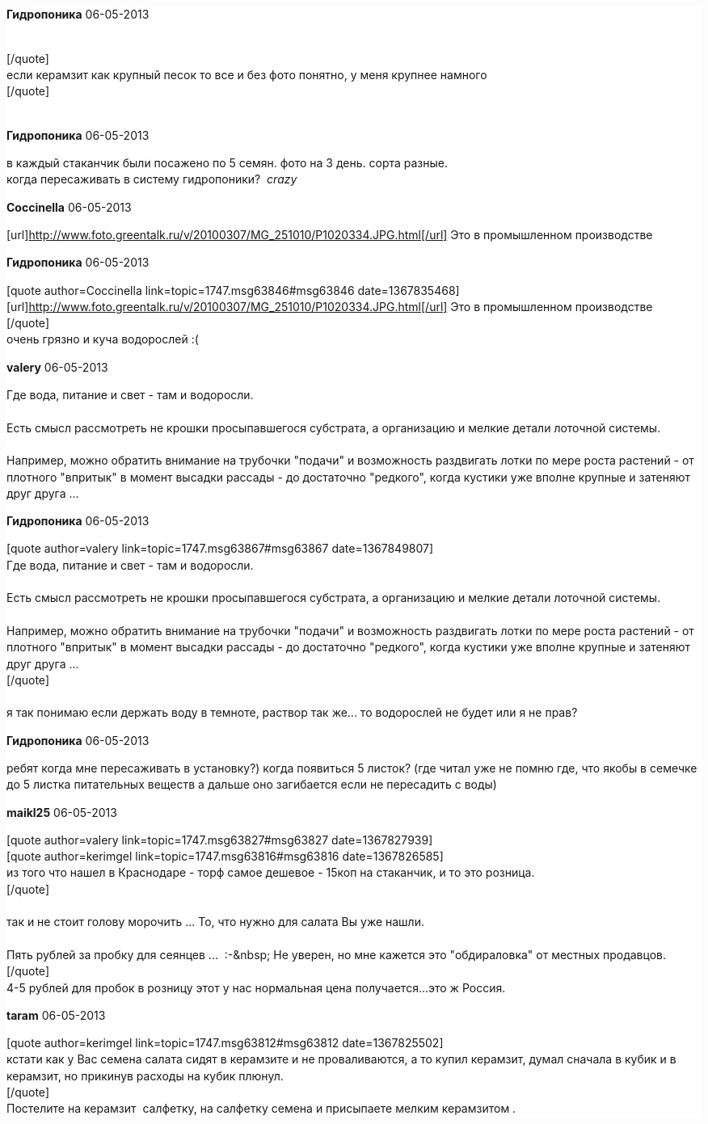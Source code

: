**Гидропоника** 06-05-2013

<br />[/quote]<br />если керамзит как крупный песок то все и без фото понятно, у меня крупнее намного<br />[/quote]<br /><br />

**Гидропоника** 06-05-2013

в каждый стаканчик были посажено по 5 семян. фото на 3 день. сорта разные.<br />когда пересаживать в систему гидропоники?&nbsp; *crazy*

**Coccinella** 06-05-2013

[url]http://www.foto.greentalk.ru/v/20100307/MG_251010/P1020334.JPG.html[/url] Это в промышленном производстве

**Гидропоника** 06-05-2013

[quote author=Coccinella link=topic=1747.msg63846#msg63846 date=1367835468]<br />[url]http://www.foto.greentalk.ru/v/20100307/MG_251010/P1020334.JPG.html[/url] Это в промышленном производстве<br />[/quote]<br />очень грязно и куча водорослей :(

**valery** 06-05-2013

Где вода, питание и свет - там и водоросли.<br /><br />Есть смысл рассмотреть не крошки просыпавшегося субстрата, а организацию и мелкие детали лоточной системы.<br /><br />Например, можно обратить внимание на трубочки &quot;подачи&quot; и возможность раздвигать лотки по мере роста растений - от плотного &quot;впритык&quot; в момент высадки рассады - до достаточно &quot;редкого&quot;, когда кустики уже вполне крупные и затеняют друг друга ...

**Гидропоника** 06-05-2013

[quote author=valery link=topic=1747.msg63867#msg63867 date=1367849807]<br />Где вода, питание и свет - там и водоросли.<br /><br />Есть смысл рассмотреть не крошки просыпавшегося субстрата, а организацию и мелкие детали лоточной системы.<br /><br />Например, можно обратить внимание на трубочки &quot;подачи&quot; и возможность раздвигать лотки по мере роста растений - от плотного &quot;впритык&quot; в момент высадки рассады - до достаточно &quot;редкого&quot;, когда кустики уже вполне крупные и затеняют друг друга ...<br />[/quote]<br /><br />я так понимаю если держать воду в темноте, раствор так же... то водорослей не будет или я не прав?

**Гидропоника** 06-05-2013

ребят когда мне пересаживать в установку?) когда появиться 5 листок? (где читал уже не помню где, что якобы в семечке до 5 листка питательных веществ а дальше оно загибается если не пересадить с воды) 

**maikl25** 06-05-2013

[quote author=valery link=topic=1747.msg63827#msg63827 date=1367827939]<br />[quote author=kerimgel link=topic=1747.msg63816#msg63816 date=1367826585]<br />из того что нашел в Краснодаре - торф самое дешевое - 15коп на стаканчик, и то это розница.<br />[/quote]<br /><br />так и не стоит голову морочить ... То, что нужно для салата Вы уже нашли.<br /><br />Пять рублей за пробку для сеянцев ...&nbsp; :-\&nbsp; Не уверен, но мне кажется это &quot;обдираловка&quot; от местных продавцов.<br />[/quote]<br />4-5 рублей для пробок в розницу этот у нас нормальная цена получается...это ж Россия.

**taram** 06-05-2013

[quote author=kerimgel link=topic=1747.msg63812#msg63812 date=1367825502]<br />кстати как у Вас семена салата сидят в керамзите и не проваливаются, а то купил керамзит, думал сначала в кубик и в керамзит, но прикинув расходы на кубик плюнул.<br />[/quote]<br />Постелите на керамзит&nbsp; салфетку, на салфетку семена и присыпаете мелким керамзитом .
